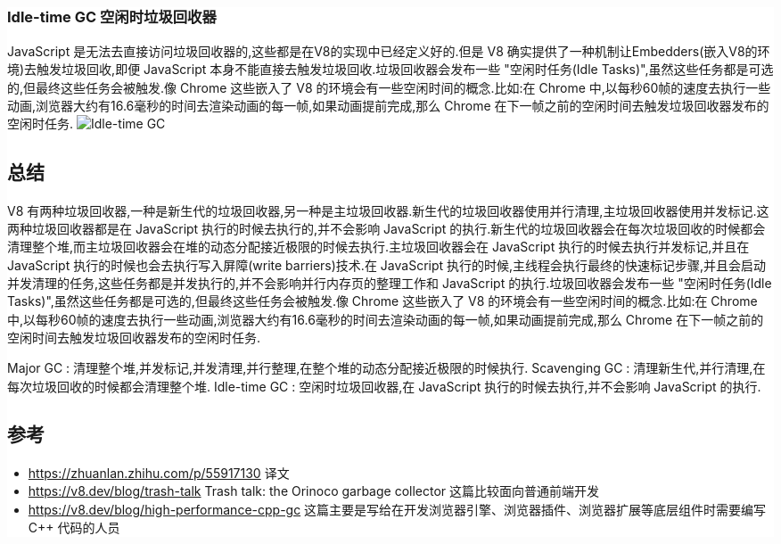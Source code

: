 ### Idle-time GC 空闲时垃圾回收器

JavaScript 是无法去直接访问垃圾回收器的,这些都是在V8的实现中已经定义好的.但是 V8 确实提供了一种机制让Embedders(嵌入V8的环境)去触发垃圾回收,即便 JavaScript 本身不能直接去触发垃圾回收.垃圾回收器会发布一些 "空闲时任务(Idle Tasks)",虽然这些任务都是可选的,但最终这些任务会被触发.像 Chrome 这些嵌入了 V8 的环境会有一些空闲时间的概念.比如:在 Chrome 中,以每秒60帧的速度去执行一些动画,浏览器大约有16.6毫秒的时间去渲染动画的每一帧,如果动画提前完成,那么 Chrome 在下一帧之前的空闲时间去触发垃圾回收器发布的空闲时任务.
![Idle-time GC](https://v8.dev/_img/trash-talk/10.svg)

## 总结

V8 有两种垃圾回收器,一种是新生代的垃圾回收器,另一种是主垃圾回收器.新生代的垃圾回收器使用并行清理,主垃圾回收器使用并发标记.这两种垃圾回收器都是在 JavaScript 执行的时候去执行的,并不会影响 JavaScript 的执行.新生代的垃圾回收器会在每次垃圾回收的时候都会清理整个堆,而主垃圾回收器会在堆的动态分配接近极限的时候去执行.主垃圾回收器会在 JavaScript 执行的时候去执行并发标记,并且在 JavaScript 执行的时候也会去执行写入屏障(write barriers)技术.在 JavaScript 执行的时候,主线程会执行最终的快速标记步骤,并且会启动并发清理的任务,这些任务都是并发执行的,并不会影响并行内存页的整理工作和 JavaScript 的执行.垃圾回收器会发布一些 "空闲时任务(Idle Tasks)",虽然这些任务都是可选的,但最终这些任务会被触发.像 Chrome 这些嵌入了 V8 的环境会有一些空闲时间的概念.比如:在 Chrome 中,以每秒60帧的速度去执行一些动画,浏览器大约有16.6毫秒的时间去渲染动画的每一帧,如果动画提前完成,那么 Chrome 在下一帧之前的空闲时间去触发垃圾回收器发布的空闲时任务.

Major GC : 清理整个堆,并发标记,并发清理,并行整理,在整个堆的动态分配接近极限的时候执行.
Scavenging GC : 清理新生代,并行清理,在每次垃圾回收的时候都会清理整个堆.
Idle-time GC : 空闲时垃圾回收器,在 JavaScript 执行的时候去执行,并不会影响 JavaScript 的执行.

## 参考

* <https://zhuanlan.zhihu.com/p/55917130> 译文
* <https://v8.dev/blog/trash-talk>  Trash talk: the Orinoco garbage collector 这篇比较面向普通前端开发
* <https://v8.dev/blog/high-performance-cpp-gc>  这篇主要是写给在开发浏览器引擎、浏览器插件、浏览器扩展等底层组件时需要编写 C++ 代码的人员

